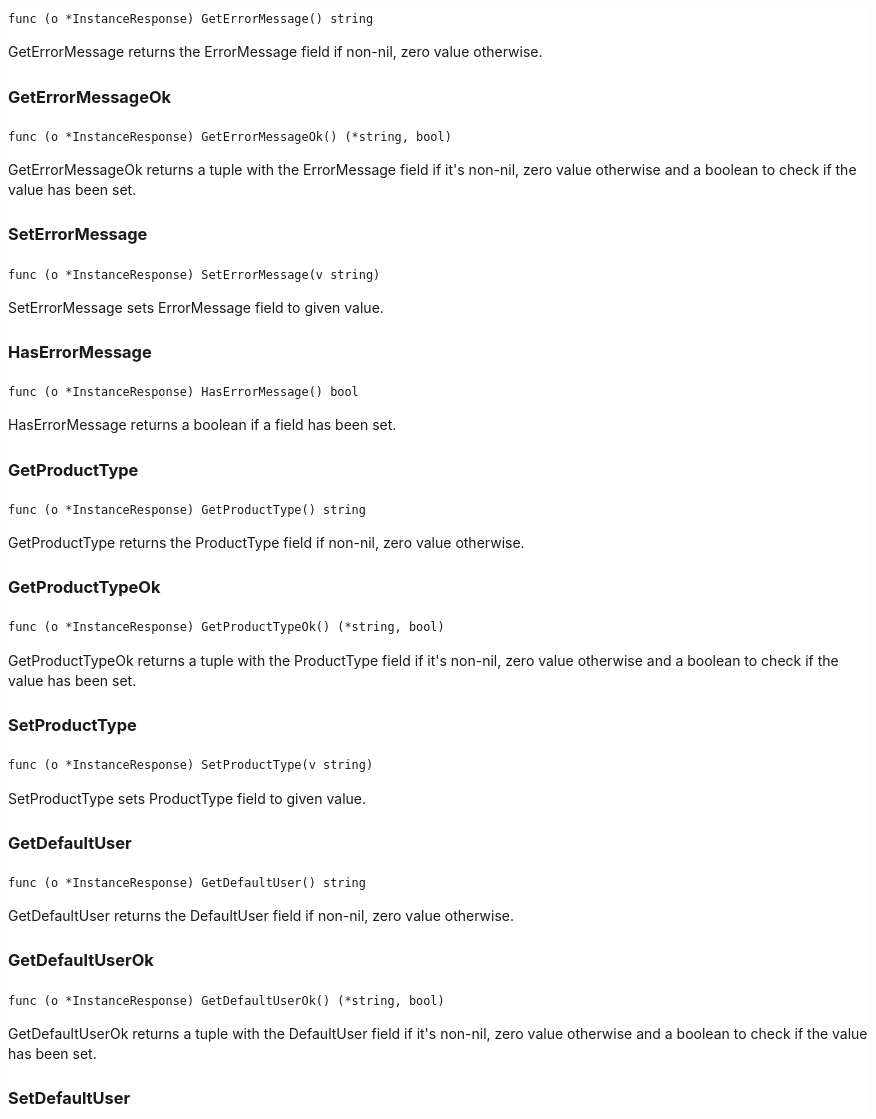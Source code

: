 `func (o *InstanceResponse) GetErrorMessage() string`

GetErrorMessage returns the ErrorMessage field if non-nil, zero value otherwise.

### GetErrorMessageOk

`func (o *InstanceResponse) GetErrorMessageOk() (*string, bool)`

GetErrorMessageOk returns a tuple with the ErrorMessage field if it's non-nil, zero value otherwise
and a boolean to check if the value has been set.

### SetErrorMessage

`func (o *InstanceResponse) SetErrorMessage(v string)`

SetErrorMessage sets ErrorMessage field to given value.

### HasErrorMessage

`func (o *InstanceResponse) HasErrorMessage() bool`

HasErrorMessage returns a boolean if a field has been set.

### GetProductType

`func (o *InstanceResponse) GetProductType() string`

GetProductType returns the ProductType field if non-nil, zero value otherwise.

### GetProductTypeOk

`func (o *InstanceResponse) GetProductTypeOk() (*string, bool)`

GetProductTypeOk returns a tuple with the ProductType field if it's non-nil, zero value otherwise
and a boolean to check if the value has been set.

### SetProductType

`func (o *InstanceResponse) SetProductType(v string)`

SetProductType sets ProductType field to given value.


### GetDefaultUser

`func (o *InstanceResponse) GetDefaultUser() string`

GetDefaultUser returns the DefaultUser field if non-nil, zero value otherwise.

### GetDefaultUserOk

`func (o *InstanceResponse) GetDefaultUserOk() (*string, bool)`

GetDefaultUserOk returns a tuple with the DefaultUser field if it's non-nil, zero value otherwise
and a boolean to check if the value has been set.

### SetDefaultUser

